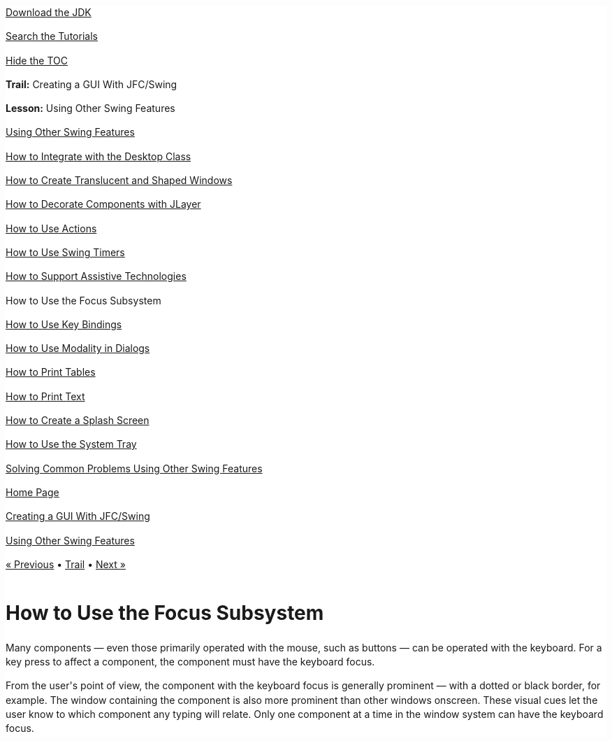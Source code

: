 [Download
the JDK](http://java.sun.com/javase/6/download.jsp)
  
[Search the
Tutorials](../../search.html)
  
[Hide the TOC](javascript:toggleLeft())

**Trail:** Creating a GUI With JFC/Swing
  
**Lesson:** Using Other Swing Features

[Using Other Swing Features](index.html)

[How to Integrate with the Desktop Class](desktop.html)

[How to Create Translucent and Shaped Windows](trans_shaped_windows.html)

[How to Decorate Components with JLayer](jlayer.html)

[How to Use Actions](action.html)

[How to Use Swing Timers](timer.html)

[How to Support Assistive Technologies](access.html)

How to Use the Focus Subsystem

[How to Use Key Bindings](keybinding.html)

[How to Use Modality in Dialogs](modality.html)

[How to Print Tables](printtable.html)

[How to Print Text](printtext.html)

[How to Create a Splash Screen](splashscreen.html)

[How to Use the System Tray](systemtray.html)

[Solving Common Problems Using Other Swing Features](problems.html)

[Home Page](../../index.html)
>
[Creating a GUI With JFC/Swing](../index.html)
>
[Using Other Swing Features](index.html)

[« Previous](access.html) • [Trail](../TOC.html) • [Next »](keybinding.html)

# How to Use the Focus Subsystem

Many components — even those primarily operated
with the mouse, such as buttons — can be operated
with the keyboard.
For a key press to affect a component,
the component must have the keyboard focus.

From the user's point of view,
the component with the keyboard focus is generally
prominent — with a dotted or black border, for example.
The window containing the component is also more prominent
than other windows onscreen.
These visual cues let the user know
to which component any typing will relate.
Only one component at a time in the window
system can have the keyboard focus.
